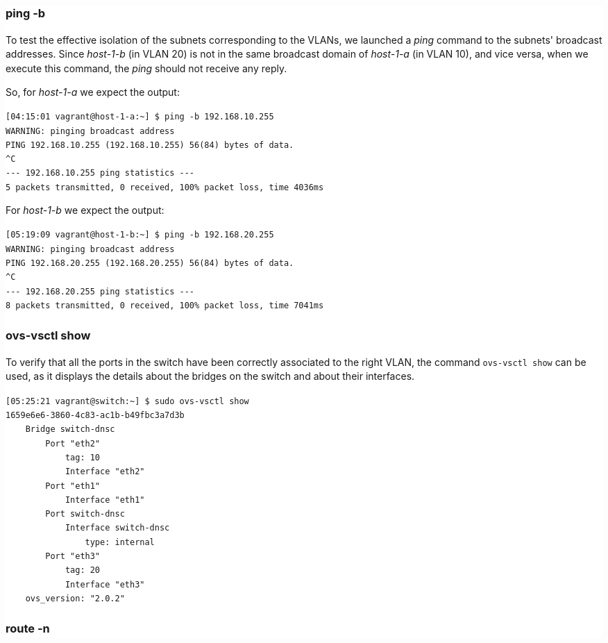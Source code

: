 ### ping -b

To test the effective isolation of the subnets corresponding to the VLANs, we launched a *ping* command to the subnets' broadcast addresses. 
Since *host-1-b* (in VLAN 20) is not in the same broadcast domain of *host-1-a* (in VLAN 10), and vice versa, when we execute this command, the *ping* should not receive any reply. 

So, for *host-1-a* we expect the output:

```
[04:15:01 vagrant@host-1-a:~] $ ping -b 192.168.10.255
WARNING: pinging broadcast address
PING 192.168.10.255 (192.168.10.255) 56(84) bytes of data.
^C
--- 192.168.10.255 ping statistics ---
5 packets transmitted, 0 received, 100% packet loss, time 4036ms
```

For *host-1-b* we expect the output:

```
[05:19:09 vagrant@host-1-b:~] $ ping -b 192.168.20.255
WARNING: pinging broadcast address
PING 192.168.20.255 (192.168.20.255) 56(84) bytes of data.
^C
--- 192.168.20.255 ping statistics ---
8 packets transmitted, 0 received, 100% packet loss, time 7041ms
```

### ovs-vsctl show

To verify that all the ports in the switch have been correctly associated to the right VLAN, the command `ovs-vsctl show` can be used, as it displays the details about the bridges on the switch and about their interfaces.

```
[05:25:21 vagrant@switch:~] $ sudo ovs-vsctl show
1659e6e6-3860-4c83-ac1b-b49fbc3a7d3b
    Bridge switch-dnsc
        Port "eth2"
            tag: 10
            Interface "eth2"
        Port "eth1"
            Interface "eth1"
        Port switch-dnsc
            Interface switch-dnsc
                type: internal
        Port "eth3"
            tag: 20
            Interface "eth3"
    ovs_version: "2.0.2"
```

### route -n
